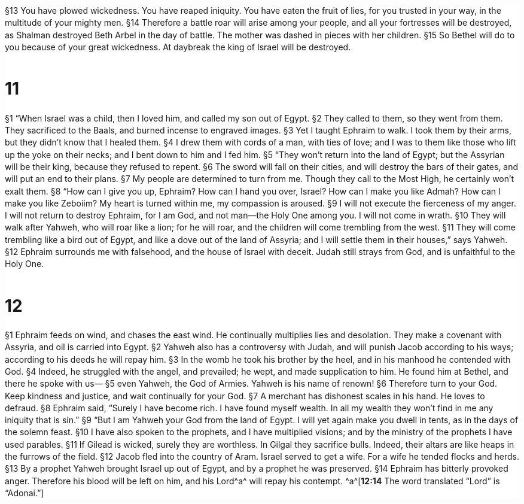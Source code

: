 §13 You have plowed wickedness. You have reaped iniquity. You have eaten the fruit of lies, for you trusted in your way, in the multitude of your mighty men. 
§14 Therefore a battle roar will arise among your people, and all your fortresses will be destroyed, as Shalman destroyed Beth Arbel in the day of battle. The mother was dashed in pieces with her children. 
§15 So Bethel will do to you because of your great wickedness. At daybreak the king of Israel will be destroyed. 

# 11 
§1 “When Israel was a child, then I loved him, and called my son out of Egypt. 
§2 They called to them, so they went from them. They sacrificed to the Baals, and burned incense to engraved images. 
§3 Yet I taught Ephraim to walk. I took them by their arms, but they didn’t know that I healed them. 
§4 I drew them with cords of a man, with ties of love; and I was to them like those who lift up the yoke on their necks; and I bent down to him and I fed him. 
§5 “They won’t return into the land of Egypt; but the Assyrian will be their king, because they refused to repent. 
§6 The sword will fall on their cities, and will destroy the bars of their gates, and will put an end to their plans. 
§7 My people are determined to turn from me. Though they call to the Most High, he certainly won’t exalt them. 
§8 “How can I give you up, Ephraim? How can I hand you over, Israel? How can I make you like Admah? How can I make you like Zeboiim? My heart is turned within me, my compassion is aroused. 
§9 I will not execute the fierceness of my anger. I will not return to destroy Ephraim, for I am God, and not man—the Holy One among you. I will not come in wrath. 
§10 They will walk after Yahweh, who will roar like a lion; for he will roar, and the children will come trembling from the west. 
§11 They will come trembling like a bird out of Egypt, and like a dove out of the land of Assyria; and I will settle them in their houses,” says Yahweh. 
§12 Ephraim surrounds me with falsehood, and the house of Israel with deceit. Judah still strays from God, and is unfaithful to the Holy One. 

# 12 
§1 Ephraim feeds on wind, and chases the east wind. He continually multiplies lies and desolation. They make a covenant with Assyria, and oil is carried into Egypt. 
§2 Yahweh also has a controversy with Judah, and will punish Jacob according to his ways; according to his deeds he will repay him. 
§3 In the womb he took his brother by the heel, and in his manhood he contended with God. 
§4 Indeed, he struggled with the angel, and prevailed; he wept, and made supplication to him. He found him at Bethel, and there he spoke with us— 
§5 even Yahweh, the God of Armies. Yahweh is his name of renown! 
§6 Therefore turn to your God. Keep kindness and justice, and wait continually for your God. 
§7 A merchant has dishonest scales in his hand. He loves to defraud. 
§8 Ephraim said, “Surely I have become rich. I have found myself wealth. In all my wealth they won’t find in me any iniquity that is sin.” 
§9 “But I am Yahweh your God from the land of Egypt. I will yet again make you dwell in tents, as in the days of the solemn feast. 
§10 I have also spoken to the prophets, and I have multiplied visions; and by the ministry of the prophets I have used parables. 
§11 If Gilead is wicked, surely they are worthless. In Gilgal they sacrifice bulls. Indeed, their altars are like heaps in the furrows of the field. 
§12 Jacob fled into the country of Aram. Israel served to get a wife. For a wife he tended flocks and herds. 
§13 By a prophet Yahweh brought Israel up out of Egypt, and by a prophet he was preserved. 
§14 Ephraim has bitterly provoked anger. Therefore his blood will be left on him, and his Lord^a^ will repay his contempt.
^a^[**12:14** The word translated “Lord” is “Adonai.”] 
